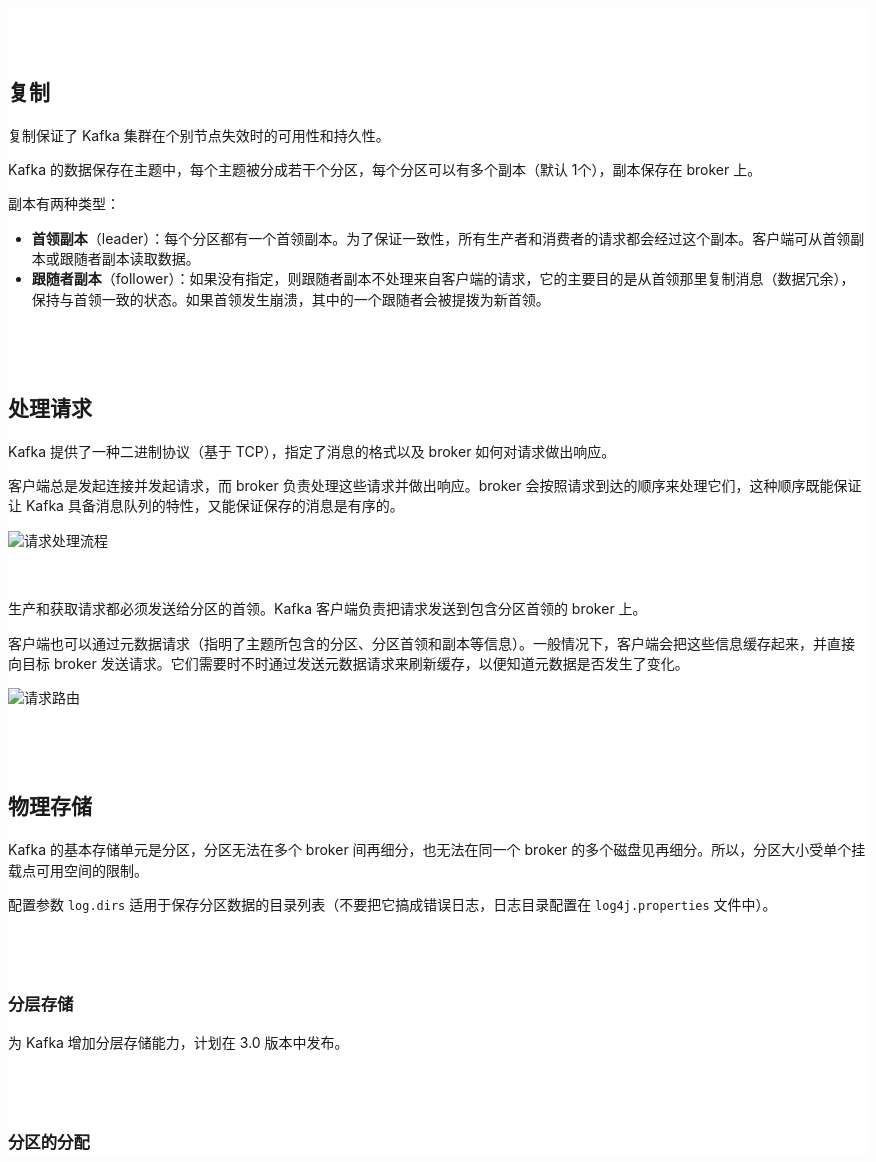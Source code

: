 <br/>
<br/>

## 复制

复制保证了 Kafka 集群在个别节点失效时的可用性和持久性。

Kafka 的数据保存在主题中，每个主题被分成若干个分区，每个分区可以有多个副本（默认 1个），副本保存在 broker 上。

副本有两种类型：

- **首领副本**（leader）：每个分区都有一个首领副本。为了保证一致性，所有生产者和消费者的请求都会经过这个副本。客户端可从首领副本或跟随者副本读取数据。
- **跟随者副本**（follower）：如果没有指定，则跟随者副本不处理来自客户端的请求，它的主要目的是从首领那里复制消息（数据冗余），保持与首领一致的状态。如果首领发生崩溃，其中的一个跟随者会被提拨为新首领。

<br/>
<br/>

## 处理请求

Kafka 提供了一种二进制协议（基于 TCP），指定了消息的格式以及 broker 如何对请求做出响应。

客户端总是发起连接并发起请求，而 broker 负责处理这些请求并做出响应。broker 会按照请求到达的顺序来处理它们，这种顺序既能保证让 Kafka 具备消息队列的特性，又能保证保存的消息是有序的。

![请求处理流程](https://raw.githubusercontent.com/zhang21/images/master/cs/middleware/kafka/6-1.png)

<br/>

生产和获取请求都必须发送给分区的首领。Kafka 客户端负责把请求发送到包含分区首领的 broker 上。

客户端也可以通过元数据请求（指明了主题所包含的分区、分区首领和副本等信息）。一般情况下，客户端会把这些信息缓存起来，并直接向目标 broker 发送请求。它们需要时不时通过发送元数据请求来刷新缓存，以便知道元数据是否发生了变化。

![请求路由](https://raw.githubusercontent.com/zhang21/images/master/cs/middleware/kafka/6-2.png)

<br/>
<br/>

## 物理存储

Kafka 的基本存储单元是分区，分区无法在多个 broker 间再细分，也无法在同一个 broker 的多个磁盘见再细分。所以，分区大小受单个挂载点可用空间的限制。

配置参数 `log.dirs` 适用于保存分区数据的目录列表（不要把它搞成错误日志，日志目录配置在 `log4j.properties` 文件中）。

<br/>
<br/>

### 分层存储

为 Kafka 增加分层存储能力，计划在 3.0 版本中发布。

<br/>
<br/>

### 分区的分配
